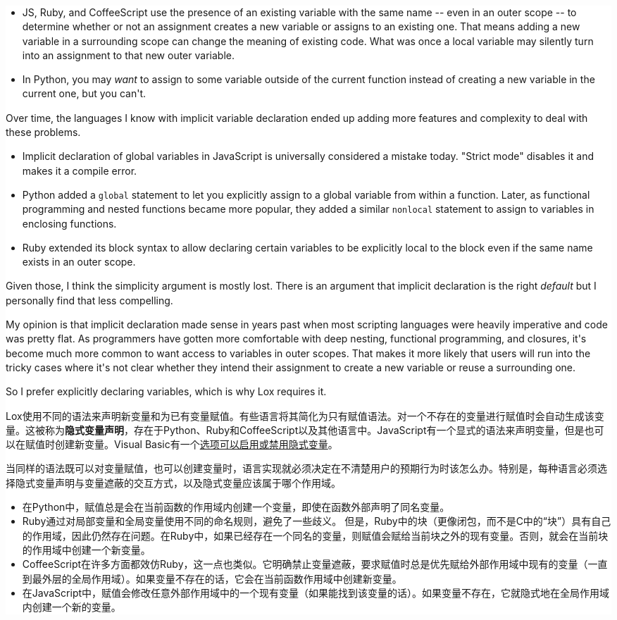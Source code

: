*   JS, Ruby, and CoffeeScript use the presence of an existing variable with the
    same name -- even in an outer scope -- to determine whether or not an
    assignment creates a new variable or assigns to an existing one. That means
    adding a new variable in a surrounding scope can change the meaning of
    existing code. What was once a local variable may silently turn into an
    assignment to that new outer variable.

*   In Python, you may *want* to assign to some variable outside of the current
    function instead of creating a new variable in the current one, but you
    can't.

Over time, the languages I know with implicit variable declaration ended up
adding more features and complexity to deal with these problems.

*   Implicit declaration of global variables in JavaScript is universally
    considered a mistake today. "Strict mode" disables it and makes it a compile
    error.

*   Python added a `global` statement to let you explicitly assign to a global
    variable from within a function. Later, as functional programming and nested
    functions became more popular, they added a similar `nonlocal` statement to
    assign to variables in enclosing functions.

*   Ruby extended its block syntax to allow declaring certain variables to be
    explicitly local to the block even if the same name exists in an outer
    scope.

Given those, I think the simplicity argument is mostly lost. There is an
argument that implicit declaration is the right *default* but I personally find
that less compelling.

My opinion is that implicit declaration made sense in years past when most
scripting languages were heavily imperative and code was pretty flat. As
programmers have gotten more comfortable with deep nesting, functional
programming, and closures, it's become much more common to want access to
variables in outer scopes. That makes it more likely that users will run into
the tricky cases where it's not clear whether they intend their assignment to
create a new variable or reuse a surrounding one.

So I prefer explicitly declaring variables, which is why Lox requires it.

</div>

<div class="design-note">

Lox使用不同的语法来声明新变量和为已有变量赋值。有些语言将其简化为只有赋值语法。对一个不存在的变量进行赋值时会自动生成该变量。这被称为**隐式变量声明**，存在于Python、Ruby和CoffeeScript以及其他语言中。JavaScript有一个显式的语法来声明变量，但是也可以在赋值时创建新变量。Visual Basic有一个[选项可以启用或禁用隐式变量](https://msdn.microsoft.com/en-us/library/xe53dz5w(v=vs.100).aspx)。

当同样的语法既可以对变量赋值，也可以创建变量时，语言实现就必须决定在不清楚用户的预期行为时该怎么办。特别是，每种语言必须选择隐式变量声明与变量遮蔽的交互方式，以及隐式变量应该属于哪个作用域。

* 在Python中，赋值总是会在当前函数的作用域内创建一个变量，即使在函数外部声明了同名变量。
* Ruby通过对局部变量和全局变量使用不同的命名规则，避免了一些歧义。 但是，Ruby中的块（更像闭包，而不是C中的“块”）具有自己的作用域，因此仍然存在问题。在Ruby中，如果已经存在一个同名的变量，则赋值会赋给当前块之外的现有变量。否则，就会在当前块的作用域中创建一个新变量。
* CoffeeScript在许多方面都效仿Ruby，这一点也类似。它明确禁止变量遮蔽，要求赋值时总是优先赋给外部作用域中现有的变量（一直到最外层的全局作用域）。如果变量不存在的话，它会在当前函数作用域中创建新变量。
* 在JavaScript中，赋值会修改任意外部作用域中的一个现有变量（如果能找到该变量的话）。如果变量不存在，它就隐式地在全局作用域内创建一个新的变量。
